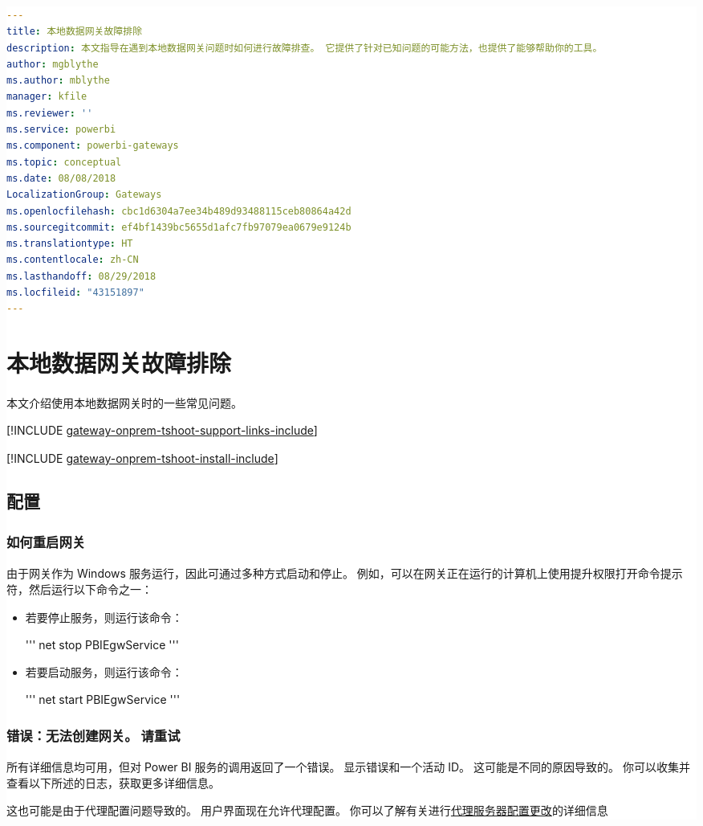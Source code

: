 ```yaml
---
title: 本地数据网关故障排除
description: 本文指导在遇到本地数据网关问题时如何进行故障排查。 它提供了针对已知问题的可能方法，也提供了能够帮助你的工具。
author: mgblythe
ms.author: mblythe
manager: kfile
ms.reviewer: ''
ms.service: powerbi
ms.component: powerbi-gateways
ms.topic: conceptual
ms.date: 08/08/2018
LocalizationGroup: Gateways
ms.openlocfilehash: cbc1d6304a7ee34b489d93488115ceb80864a42d
ms.sourcegitcommit: ef4bf1439bc5655d1afc7fb97079ea0679e9124b
ms.translationtype: HT
ms.contentlocale: zh-CN
ms.lasthandoff: 08/29/2018
ms.locfileid: "43151897"
---
```

# <a name="troubleshooting-the-on-premises-data-gateway"></a>本地数据网关故障排除

本文介绍使用本地数据网关时的一些常见问题。


[!INCLUDE [gateway-onprem-tshoot-support-links-include](./includes/gateway-onprem-tshoot-support-links-include.md)]


[!INCLUDE [gateway-onprem-tshoot-install-include](./includes/gateway-onprem-tshoot-install-include.md)]

## <a name="configuration"></a>配置

### <a name="how-to-restart-the-gateway"></a>如何重启网关

由于网关作为 Windows 服务运行，因此可通过多种方式启动和停止。 例如，可以在网关正在运行的计算机上使用提升权限打开命令提示符，然后运行以下命令之一：

* 若要停止服务，则运行该命令：

    '''   net stop PBIEgwService   '''

* 若要启动服务，则运行该命令：

    '''   net start PBIEgwService   '''

### <a name="error-failed-to-create-a-gateway-try-again"></a>错误：无法创建网关。 请重试

所有详细信息均可用，但对 Power BI 服务的调用返回了一个错误。 显示错误和一个活动 ID。 这可能是不同的原因导致的。 你可以收集并查看以下所述的日志，获取更多详细信息。

这也可能是由于代理配置问题导致的。 用户界面现在允许代理配置。 你可以了解有关进行[代理服务器配置更改](service-gateway-proxy.md)的详细信息
